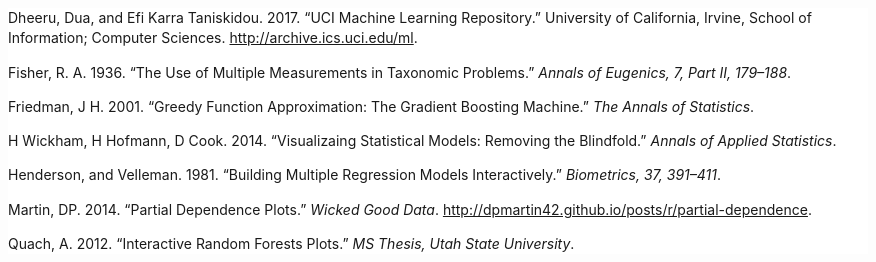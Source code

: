 Dheeru, Dua, and Efi Karra Taniskidou. 2017. “UCI Machine Learning Repository.” University of California, Irvine, School of Information; Computer Sciences. <http://archive.ics.uci.edu/ml>.

Fisher, R. A. 1936. “The Use of Multiple Measurements in Taxonomic Problems.” *Annals of Eugenics, 7, Part II, 179–188*.

Friedman, J H. 2001. “Greedy Function Approximation: The Gradient Boosting Machine.” *The Annals of Statistics*.

H Wickham, H Hofmann, D Cook. 2014. “Visualizaing Statistical Models: Removing the Blindfold.” *Annals of Applied Statistics*.

Henderson, and Velleman. 1981. “Building Multiple Regression Models Interactively.” *Biometrics, 37, 391–411*.

Martin, DP. 2014. “Partial Dependence Plots.” *Wicked Good Data*. <http://dpmartin42.github.io/posts/r/partial-dependence>.

Quach, A. 2012. “Interactive Random Forests Plots.” *MS Thesis, Utah State University*.
